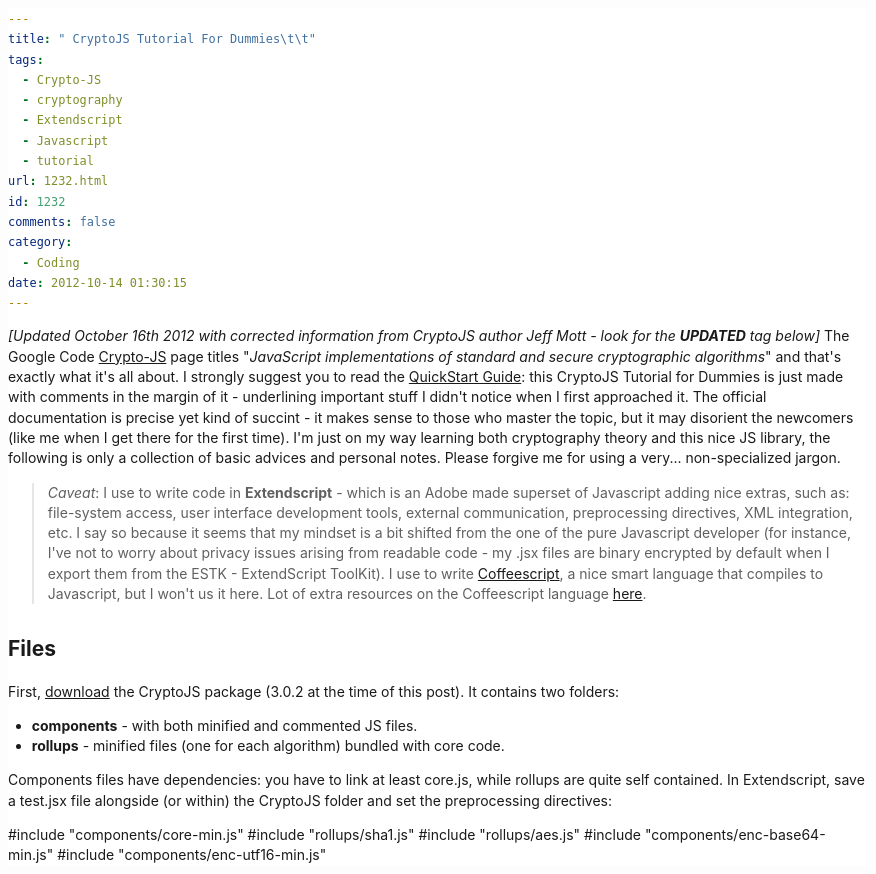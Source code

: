 ```yaml
---
title: " CryptoJS Tutorial For Dummies\t\t"
tags:
  - Crypto-JS
  - cryptography
  - Extendscript
  - Javascript
  - tutorial
url: 1232.html
id: 1232
comments: false
category:
  - Coding
date: 2012-10-14 01:30:15
---
```


_\[Updated October 16th 2012 with corrected information from CryptoJS author Jeff Mott - look for the **UPDATED** tag below\]_ The Google Code [Crypto-JS](http://code.google.com/p/crypto-js "Crypto JS home page") page titles "_JavaScript implementations of standard and secure cryptographic algorithms_" and that's exactly what it's all about. I strongly suggest you to read the [QuickStart Guide](http://code.google.com/p/crypto-js/#Quick-start_Guide "CryptoJS Quick Start Guide"): this CryptoJS Tutorial for Dummies is just made with comments in the margin of it - underlining important stuff I didn't notice when I first approached it. The official documentation is precise yet kind of succint - it makes sense to those who master the topic, but it may disorient the newcomers (like me when I get there for the first time). I'm just on my way learning both cryptography theory and this nice JS library, the following is only a collection of basic advices and personal notes. Please forgive me for using a very... non-specialized jargon.

> _Caveat_: I use to write code in **Extendscript** \- which is an Adobe made superset of Javascript adding nice extras, such as: file-system access, user interface development tools, external communication, preprocessing directives, XML integration, etc. I say so because it seems that my mindset is a bit shifted from the one of the pure Javascript developer (for instance, I've not to worry about privacy issues arising from readable code - my .jsx files are binary encrypted by default when I export them from the ESTK - ExtendScript ToolKit). I use to write [Coffeescript](http://coffeescript.org "Coffeescript home page"), a nice smart language that compiles to Javascript, but I won't us it here. Lot of extra resources on the Coffeescript language [here](http://wiht.link/CoffeeScript).

Files
-----

First, [download](http://code.google.com/p/crypto-js/downloads/list "Crypto JS download page") the CryptoJS package (3.0.2 at the time of this post). It contains two folders:

*   **components** \- with both minified and commented JS files.
*   **rollups** \- minified files (one for each algorithm) bundled with core code.

Components files have dependencies: you have to link at least core.js, while rollups are quite self contained. In Extendscript, save a test.jsx file alongside (or within) the CryptoJS folder and set the preprocessing directives:

#include "components/core-min.js"
#include "rollups/sha1.js"
#include "rollups/aes.js"
#include "components/enc-base64-min.js"
#include "components/enc-utf16-min.js"
